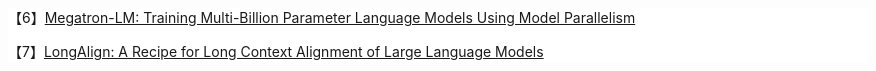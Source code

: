 【6】[Megatron-LM: Training Multi-Billion Parameter Language Models Using Model Parallelism](https://arxiv.org/pdf/1909.08053 "Megatron-LM: Training Multi-Billion Parameter Language Models Using Model Parallelism")

【7】[LongAlign: A Recipe for Long Context Alignment of Large Language Models](https://arxiv.org/pdf/2401.18058 "LongAlign: A Recipe for Long Context Alignment of Large Language Models")